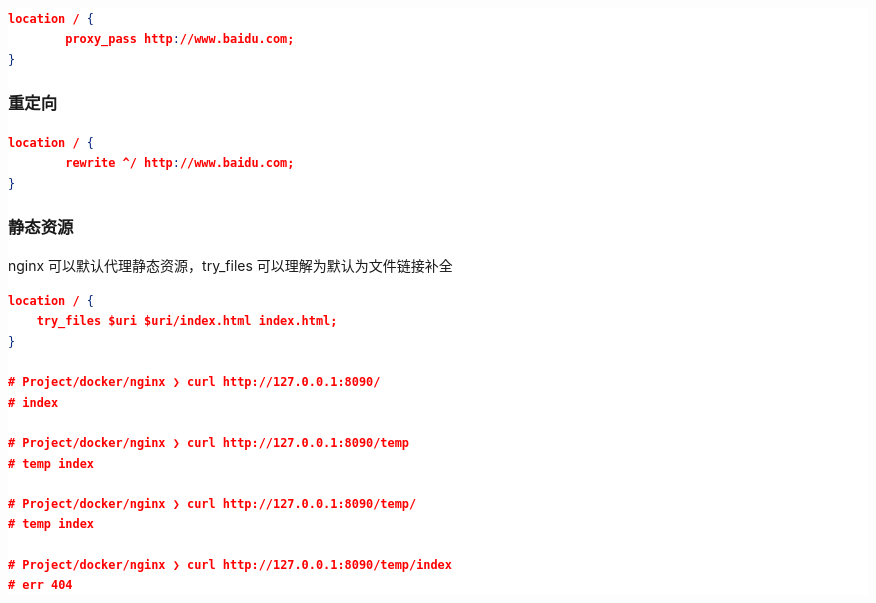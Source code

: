 ```json
location / {
        proxy_pass http://www.baidu.com;
}
```

### 重定向

```json
location / {
        rewrite ^/ http://www.baidu.com;
}
```

### 静态资源

nginx 可以默认代理静态资源，try_files 可以理解为默认为文件链接补全

```json
location / {
  	try_files $uri $uri/index.html index.html;
}

# Project/docker/nginx ❯ curl http://127.0.0.1:8090/    
# index

# Project/docker/nginx ❯ curl http://127.0.0.1:8090/temp
# temp index

# Project/docker/nginx ❯ curl http://127.0.0.1:8090/temp/
# temp index

# Project/docker/nginx ❯ curl http://127.0.0.1:8090/temp/index
# err 404
```

